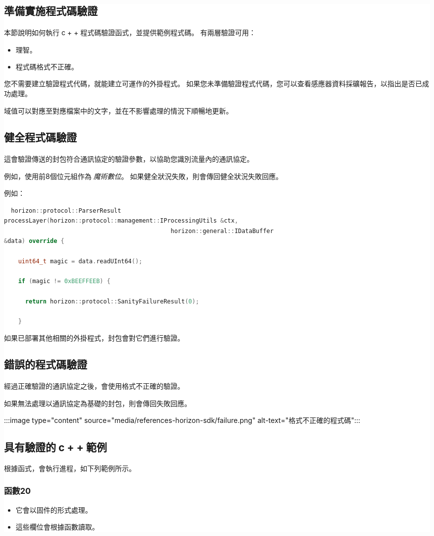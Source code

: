 ## <a name="prepare-implementation-code-validations"></a>準備實施程式碼驗證

本節說明如何執行 c + + 程式碼驗證函式，並提供範例程式碼。 有兩層驗證可用：

- 理智。

- 程式碼格式不正確。

您不需要建立驗證程式代碼，就能建立可運作的外掛程式。 如果您未準備驗證程式代碼，您可以查看感應器資料採礦報告，以指出是否已成功處理。

域值可以對應至對應檔案中的文字，並在不影響處理的情況下順暢地更新。

## <a name="sanity-code-validations"></a>健全程式碼驗證 

這會驗證傳送的封包符合通訊協定的驗證參數，以協助您識別流量內的通訊協定。

例如，使用前8個位元組作為 *魔術數位*。 如果健全狀況失敗，則會傳回健全狀況失敗回應。

例如：

```C++
  horizon::protocol::ParserResult 
processLayer(horizon::protocol::management::IProcessingUtils &ctx,
                                               horizon::general::IDataBuffer 
&data) override {

    uint64_t magic = data.readUInt64();

    if (magic != 0xBEEFFEEB) {

      return horizon::protocol::SanityFailureResult(0);

    }
```

如果已部署其他相關的外掛程式，封包會對它們進行驗證。

## <a name="malformed-code-validations"></a>錯誤的程式碼驗證 

經過正確驗證的通訊協定之後，會使用格式不正確的驗證。

如果無法處理以通訊協定為基礎的封包，則會傳回失敗回應。

:::image type="content" source="media/references-horizon-sdk/failure.png" alt-text="格式不正確的程式碼":::

## <a name="c-sample-with-validations"></a>具有驗證的 c + + 範例

根據函式，會執行進程，如下列範例所示。

### <a name="function-20"></a>函數20 

- 它會以固件的形式處理。

- 這些欄位會根據函數讀取。
